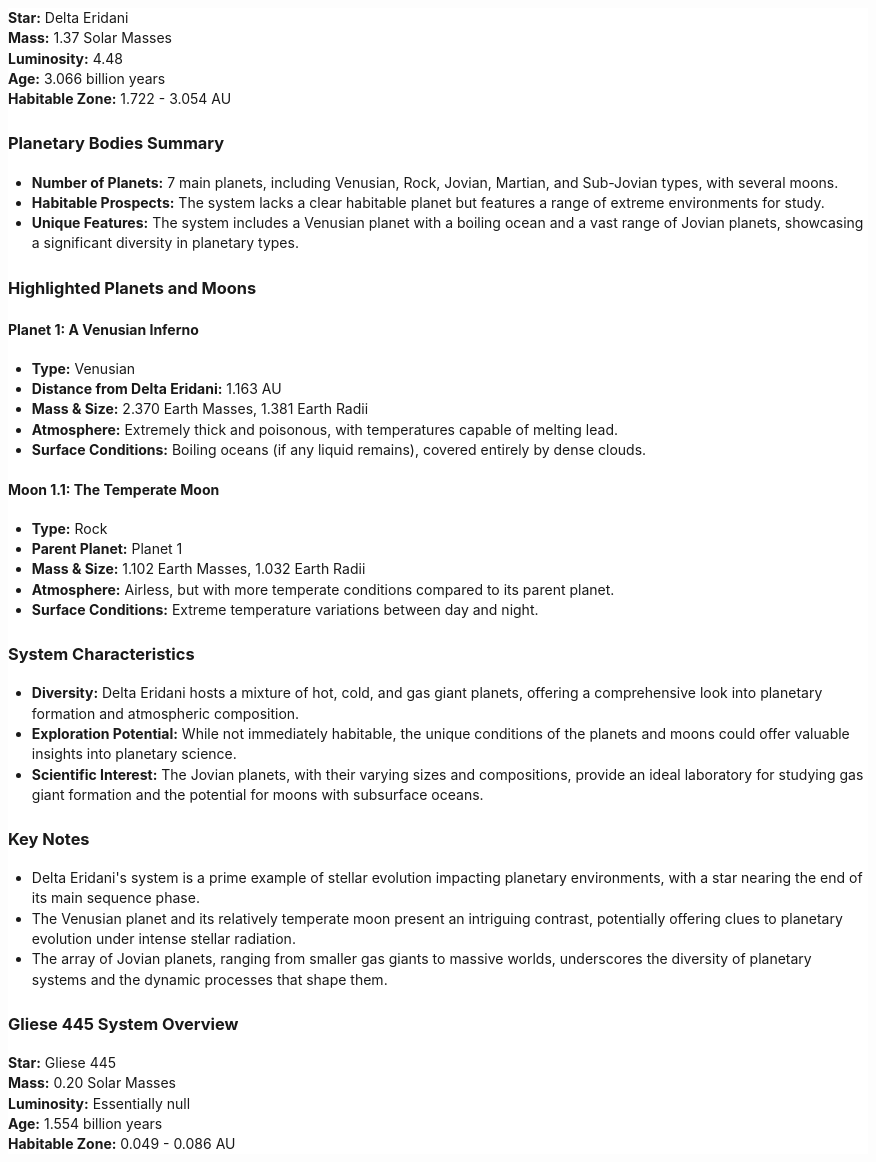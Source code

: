 **Star:** Delta Eridani  
**Mass:** 1.37 Solar Masses  
**Luminosity:** 4.48  
**Age:** 3.066 billion years  
**Habitable Zone:** 1.722 - 3.054 AU

### Planetary Bodies Summary

- **Number of Planets:** 7 main planets, including Venusian, Rock, Jovian, Martian, and Sub-Jovian types, with several moons.
- **Habitable Prospects:** The system lacks a clear habitable planet but features a range of extreme environments for study.
- **Unique Features:** The system includes a Venusian planet with a boiling ocean and a vast range of Jovian planets, showcasing a significant diversity in planetary types.

### Highlighted Planets and Moons

#### Planet 1: A Venusian Inferno
- **Type:** Venusian
- **Distance from Delta Eridani:** 1.163 AU
- **Mass & Size:** 2.370 Earth Masses, 1.381 Earth Radii
- **Atmosphere:** Extremely thick and poisonous, with temperatures capable of melting lead.
- **Surface Conditions:** Boiling oceans (if any liquid remains), covered entirely by dense clouds.

#### Moon 1.1: The Temperate Moon
- **Type:** Rock
- **Parent Planet:** Planet 1
- **Mass & Size:** 1.102 Earth Masses, 1.032 Earth Radii
- **Atmosphere:** Airless, but with more temperate conditions compared to its parent planet.
- **Surface Conditions:** Extreme temperature variations between day and night.

### System Characteristics
- **Diversity:** Delta Eridani hosts a mixture of hot, cold, and gas giant planets, offering a comprehensive look into planetary formation and atmospheric composition.
- **Exploration Potential:** While not immediately habitable, the unique conditions of the planets and moons could offer valuable insights into planetary science.
- **Scientific Interest:** The Jovian planets, with their varying sizes and compositions, provide an ideal laboratory for studying gas giant formation and the potential for moons with subsurface oceans.

### Key Notes
- Delta Eridani's system is a prime example of stellar evolution impacting planetary environments, with a star nearing the end of its main sequence phase.
- The Venusian planet and its relatively temperate moon present an intriguing contrast, potentially offering clues to planetary evolution under intense stellar radiation.
- The array of Jovian planets, ranging from smaller gas giants to massive worlds, underscores the diversity of planetary systems and the dynamic processes that shape them.

### Gliese 445 System Overview

**Star:** Gliese 445  
**Mass:** 0.20 Solar Masses  
**Luminosity:** Essentially null  
**Age:** 1.554 billion years  
**Habitable Zone:** 0.049 - 0.086 AU
